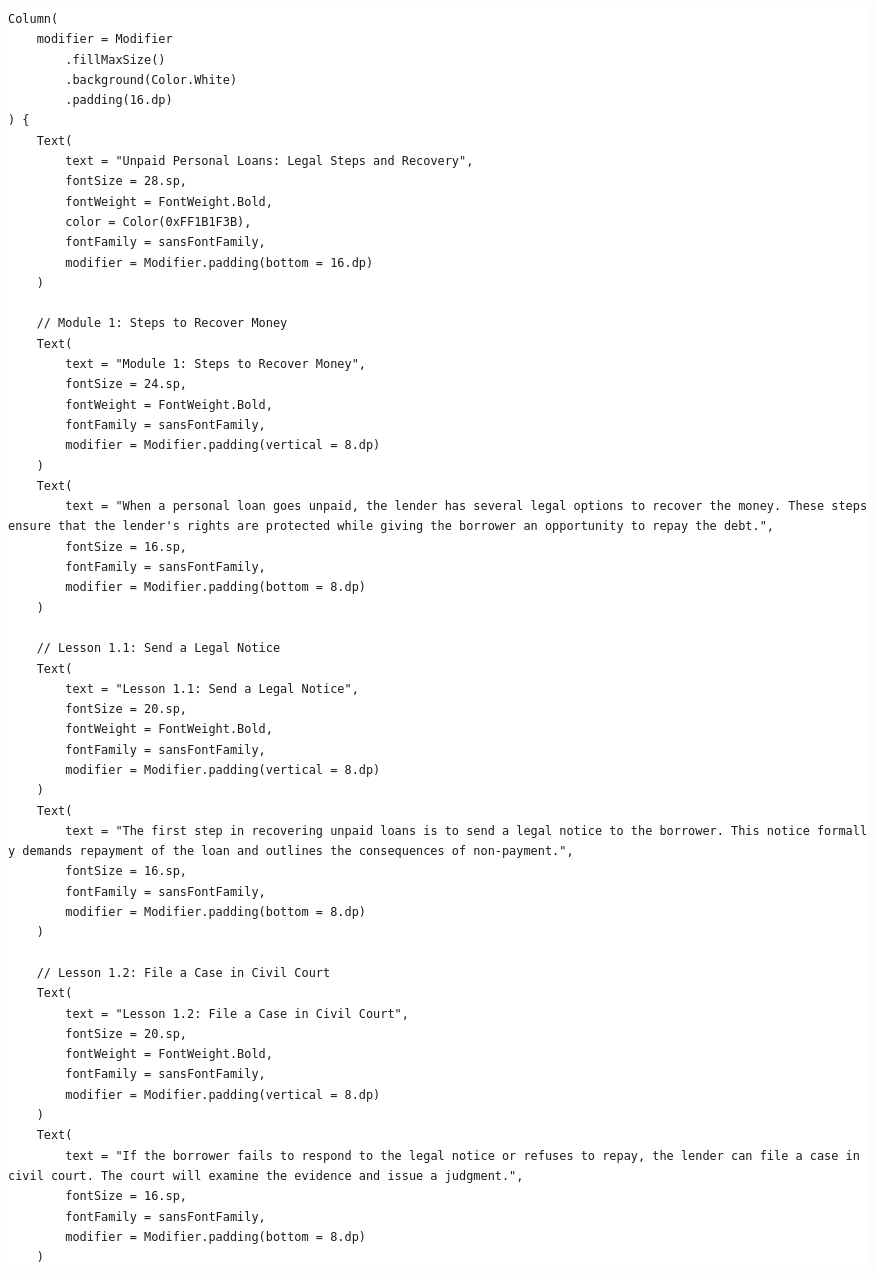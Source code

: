     Column(
        modifier = Modifier
            .fillMaxSize()
            .background(Color.White)
            .padding(16.dp)
    ) {
        Text(
            text = "Unpaid Personal Loans: Legal Steps and Recovery",
            fontSize = 28.sp,
            fontWeight = FontWeight.Bold,
            color = Color(0xFF1B1F3B),
            fontFamily = sansFontFamily,
            modifier = Modifier.padding(bottom = 16.dp)
        )

        // Module 1: Steps to Recover Money
        Text(
            text = "Module 1: Steps to Recover Money",
            fontSize = 24.sp,
            fontWeight = FontWeight.Bold,
            fontFamily = sansFontFamily,
            modifier = Modifier.padding(vertical = 8.dp)
        )
        Text(
            text = "When a personal loan goes unpaid, the lender has several legal options to recover the money. These steps ensure that the lender's rights are protected while giving the borrower an opportunity to repay the debt.",
            fontSize = 16.sp,
            fontFamily = sansFontFamily,
            modifier = Modifier.padding(bottom = 8.dp)
        )

        // Lesson 1.1: Send a Legal Notice
        Text(
            text = "Lesson 1.1: Send a Legal Notice",
            fontSize = 20.sp,
            fontWeight = FontWeight.Bold,
            fontFamily = sansFontFamily,
            modifier = Modifier.padding(vertical = 8.dp)
        )
        Text(
            text = "The first step in recovering unpaid loans is to send a legal notice to the borrower. This notice formally demands repayment of the loan and outlines the consequences of non-payment.",
            fontSize = 16.sp,
            fontFamily = sansFontFamily,
            modifier = Modifier.padding(bottom = 8.dp)
        )

        // Lesson 1.2: File a Case in Civil Court
        Text(
            text = "Lesson 1.2: File a Case in Civil Court",
            fontSize = 20.sp,
            fontWeight = FontWeight.Bold,
            fontFamily = sansFontFamily,
            modifier = Modifier.padding(vertical = 8.dp)
        )
        Text(
            text = "If the borrower fails to respond to the legal notice or refuses to repay, the lender can file a case in civil court. The court will examine the evidence and issue a judgment.",
            fontSize = 16.sp,
            fontFamily = sansFontFamily,
            modifier = Modifier.padding(bottom = 8.dp)
        )
